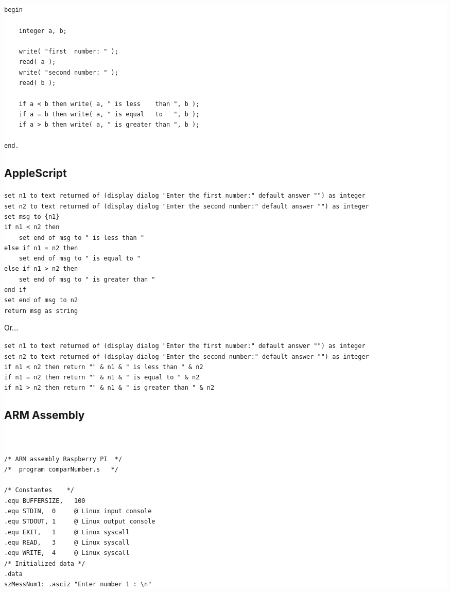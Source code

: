 
```algolw
begin

    integer a, b;

    write( "first  number: " );
    read( a );
    write( "second number: " );
    read( b );

    if a < b then write( a, " is less    than ", b );
    if a = b then write( a, " is equal   to   ", b );
    if a > b then write( a, " is greater than ", b );

end.
```



## AppleScript


```AppleScript
set n1 to text returned of (display dialog "Enter the first number:" default answer "") as integer
set n2 to text returned of (display dialog "Enter the second number:" default answer "") as integer
set msg to {n1}
if n1 < n2 then
	set end of msg to " is less than "
else if n1 = n2 then
	set end of msg to " is equal to "
else if n1 > n2 then
	set end of msg to " is greater than "
end if
set end of msg to n2
return msg as string
```


Or...

```AppleScript
set n1 to text returned of (display dialog "Enter the first number:" default answer "") as integer
set n2 to text returned of (display dialog "Enter the second number:" default answer "") as integer
if n1 < n2 then return "" & n1 & " is less than " & n2
if n1 = n2 then return "" & n1 & " is equal to " & n2
if n1 > n2 then return "" & n1 & " is greater than " & n2
```



## ARM Assembly

```ARM Assembly


/* ARM assembly Raspberry PI  */
/*  program comparNumber.s   */

/* Constantes    */
.equ BUFFERSIZE,   100
.equ STDIN,  0     @ Linux input console
.equ STDOUT, 1     @ Linux output console
.equ EXIT,   1     @ Linux syscall
.equ READ,   3     @ Linux syscall
.equ WRITE,  4     @ Linux syscall
/* Initialized data */
.data
szMessNum1: .asciz "Enter number 1 : \n"
```